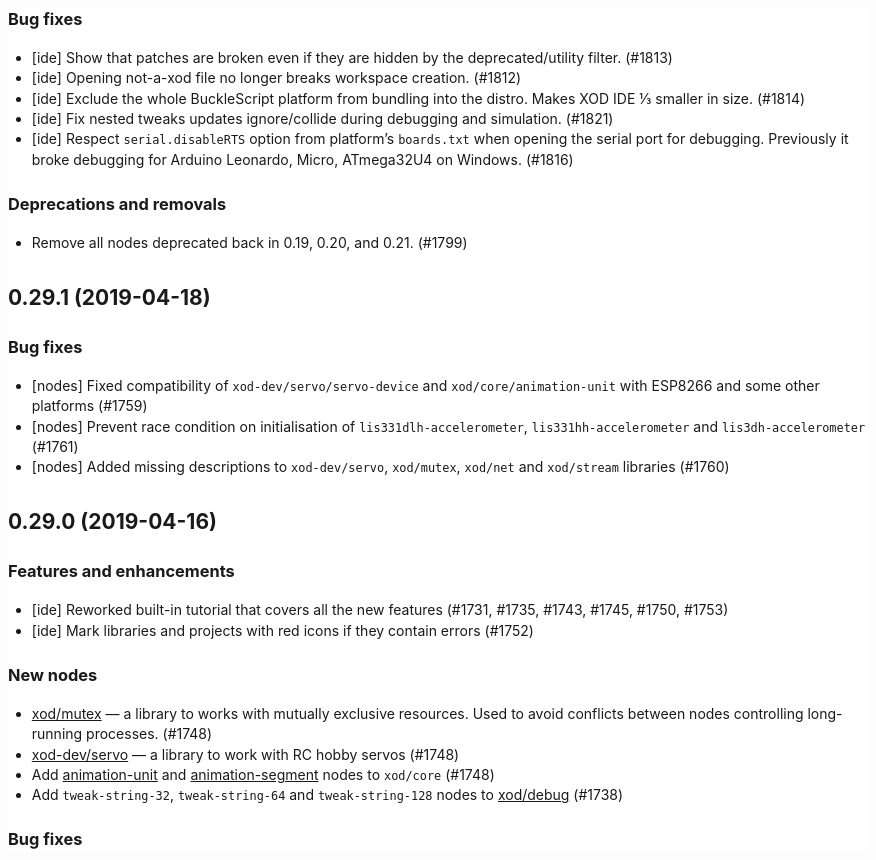 ### Bug fixes

* [ide] Show that patches are broken even if they are hidden by the deprecated/utility filter. (#1813)
* [ide] Opening not-a-xod file no longer breaks workspace creation. (#1812)
* [ide] Exclude the whole BuckleScript platform from bundling into the distro. Makes XOD IDE ⅓ smaller in size. (#1814)
* [ide] Fix nested tweaks updates ignore/collide during debugging and simulation. (#1821)
* [ide] Respect `serial.disableRTS` option from platform’s `boards.txt` when opening the serial port for debugging. Previously it broke debugging for Arduino Leonardo, Micro, ATmega32U4 on Windows. (#1816)

### Deprecations and removals

* Remove all nodes deprecated back in 0.19, 0.20, and 0.21. (#1799)

<a name="0.29.1"></a>

## 0.29.1 (2019-04-18)

### Bug fixes

* [nodes] Fixed compatibility of `xod-dev/servo/servo-device` and `xod/core/animation-unit` with ESP8266 and some other platforms (#1759)
* [nodes] Prevent race condition on initialisation of `lis331dlh-accelerometer`, `lis331hh-accelerometer` and `lis3dh-accelerometer` (#1761)
* [nodes] Added missing descriptions to `xod-dev/servo`, `xod/mutex`, `xod/net` and `xod/stream` libraries (#1760)

<a name="0.29.0"></a>

## 0.29.0 (2019-04-16)

### Features and enhancements

* [ide] Reworked built-in tutorial that covers all the new features (#1731, #1735, #1743, #1745, #1750, #1753)
* [ide] Mark libraries and projects with red icons if they contain errors (#1752)

### New nodes

* [xod/mutex](https://xod.io/libs/xod/mutex) — a library to works with mutually exclusive resources. Used to avoid conflicts between nodes controlling long-running processes. (#1748)
* [xod-dev/servo](https://xod.io/libs/xod-dev/servo) — a library to work with RC hobby servos (#1748)
* Add [animation-unit](https://xod.io/libs/xod/core/animation-unit) and [animation-segment](https://xod.io/libs/xod/core/animation-segment) nodes to `xod/core` (#1748)
* Add `tweak-string-32`, `tweak-string-64` and `tweak-string-128` nodes to [xod/debug](https://xod.io/libs/xod/debug) (#1738)

### Bug fixes
